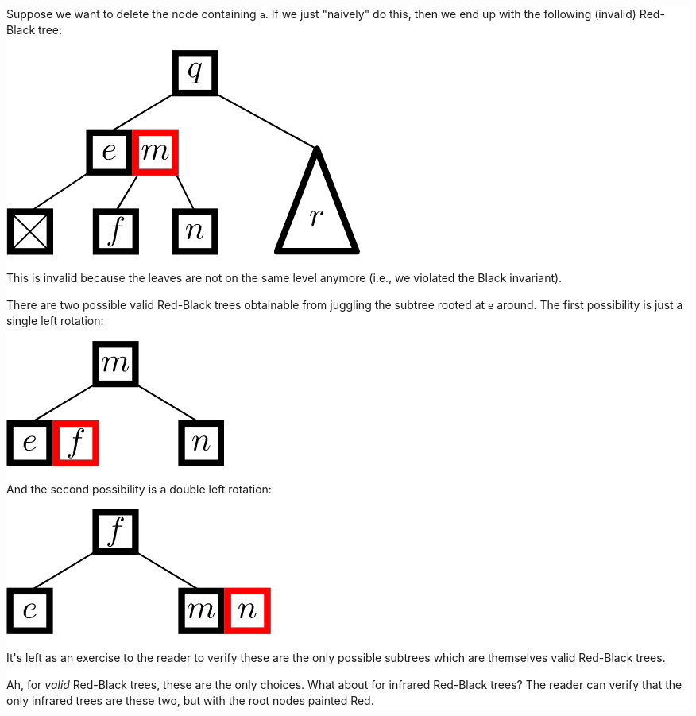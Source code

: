 Suppose we want to delete the node containing `a`. If we just
"naively" do this, then we end up with the following (invalid)
Red-Black tree:

![Removing node 'a' from the previous example](/assets/rbt/img-5.png)

This is invalid because the leaves are not on the same level anymore
(i.e., we violated the Black invariant).

There are two possible valid Red-Black trees obtainable from juggling
the subtree rooted at `e` around. The first possibility is just a
single left rotation:

![One possible subtree](/assets/rbt/img-6.png)

And the second possibility is a double left rotation:

![The other possible subtree](/assets/rbt/img-7.png)

It's left as an exercise to the reader to verify these are the only
possible subtrees which are themselves valid Red-Black trees.

Ah, for _valid_ Red-Black trees, these are the only choices. What
about for infrared Red-Black trees? The reader can verify that the
only infrared trees are these two, but with the root nodes painted
Red.

